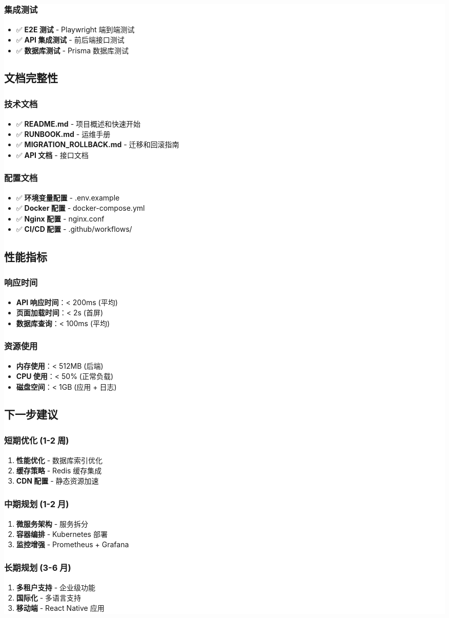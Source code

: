 ### 集成测试
- ✅ **E2E 测试** - Playwright 端到端测试
- ✅ **API 集成测试** - 前后端接口测试
- ✅ **数据库测试** - Prisma 数据库测试

## 文档完整性

### 技术文档
- ✅ **README.md** - 项目概述和快速开始
- ✅ **RUNBOOK.md** - 运维手册
- ✅ **MIGRATION_ROLLBACK.md** - 迁移和回滚指南
- ✅ **API 文档** - 接口文档

### 配置文档
- ✅ **环境变量配置** - .env.example
- ✅ **Docker 配置** - docker-compose.yml
- ✅ **Nginx 配置** - nginx.conf
- ✅ **CI/CD 配置** - .github/workflows/

## 性能指标

### 响应时间
- **API 响应时间**：< 200ms (平均)
- **页面加载时间**：< 2s (首屏)
- **数据库查询**：< 100ms (平均)

### 资源使用
- **内存使用**：< 512MB (后端)
- **CPU 使用**：< 50% (正常负载)
- **磁盘空间**：< 1GB (应用 + 日志)

## 下一步建议

### 短期优化 (1-2 周)
1. **性能优化** - 数据库索引优化
2. **缓存策略** - Redis 缓存集成
3. **CDN 配置** - 静态资源加速

### 中期规划 (1-2 月)
1. **微服务架构** - 服务拆分
2. **容器编排** - Kubernetes 部署
3. **监控增强** - Prometheus + Grafana

### 长期规划 (3-6 月)
1. **多租户支持** - 企业级功能
2. **国际化** - 多语言支持
3. **移动端** - React Native 应用
